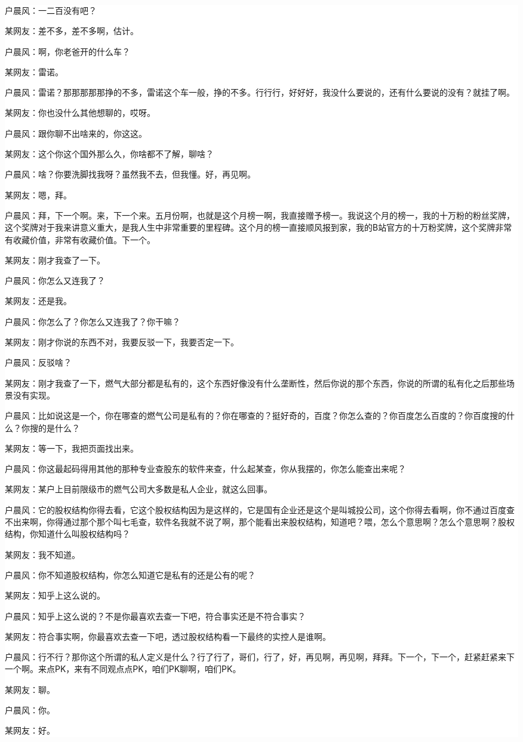 户晨风：一二百没有吧？

某网友：差不多，差不多啊，估计。

户晨风：啊，你老爸开的什么车？

某网友：雷诺。

户晨风：雷诺？那那那那那挣的不多，雷诺这个车一般，挣的不多。行行行，好好好，我没什么要说的，还有什么要说的没有？就挂了啊。

某网友：你也没什么其他想聊的，哎呀。

户晨风：跟你聊不出啥来的，你这这。

某网友：这个你这个国外那么久，你啥都不了解，聊啥？

户晨风：啥？你要洗脚找我呀？虽然我不去，但我懂。好，再见啊。

某网友：嗯，拜。

户晨风：拜，下一个啊。来，下一个来。五月份啊，也就是这个月榜一啊，我直接赠予榜一。我说这个月的榜一，我的十万粉的粉丝奖牌，这个奖牌对于我来讲意义重大，是我人生中非常重要的里程碑。这个月的榜一直接顺风报到家，我的B站官方的十万粉奖牌，这个奖牌非常有收藏价值，非常有收藏价值。下一个。

某网友：刚才我查了一下。

户晨风：你怎么又连我了？

某网友：还是我。

户晨风：你怎么了？你怎么又连我了？你干嘛？

某网友：刚才你说的东西不对，我要反驳一下，我要否定一下。

户晨风：反驳啥？

某网友：刚才我查了一下，燃气大部分都是私有的，这个东西好像没有什么垄断性，然后你说的那个东西，你说的所谓的私有化之后那些场景没有实现。

户晨风：比如说这是一个，你在哪查的燃气公司是私有的？你在哪查的？挺好奇的，百度？你怎么查的？你百度怎么百度的？你百度搜的什么？你搜的是什么？

某网友：等一下，我把页面找出来。

户晨风：你这最起码得用其他的那种专业查股东的软件来查，什么起某查，你从我摆的，你怎么能查出来呢？

某网友：某户上目前限级市的燃气公司大多数是私人企业，就这么回事。

户晨风：它的股权结构你得去看，它这个股权结构因为是这样的，它是国有企业还是这个是叫城投公司，这个你得去看啊，你不通过百度查不出来啊，你得通过那个那个叫七毛查，软件名我就不说了啊，那个能看出来股权结构，知道吧？喂，怎么个意思啊？怎么个意思啊？股权结构，你知道什么叫股权结构吗？

某网友：我不知道。

户晨风：你不知道股权结构，你怎么知道它是私有的还是公有的呢？

某网友：知乎上这么说的。

户晨风：知乎上这么说的？不是你最喜欢去查一下吧，符合事实还是不符合事实？

某网友：符合事实啊，你最喜欢去查一下吧，透过股权结构看一下最终的实控人是谁啊。

户晨风：行不行？那你这个所谓的私人定义是什么？行了行了，哥们，行了，好，再见啊，再见啊，拜拜。下一个，下一个，赶紧赶紧来下一个啊。来点PK，来有不同观点点PK，咱们PK聊啊，咱们PK。

某网友：聊。

户晨风：你。

某网友：好。
